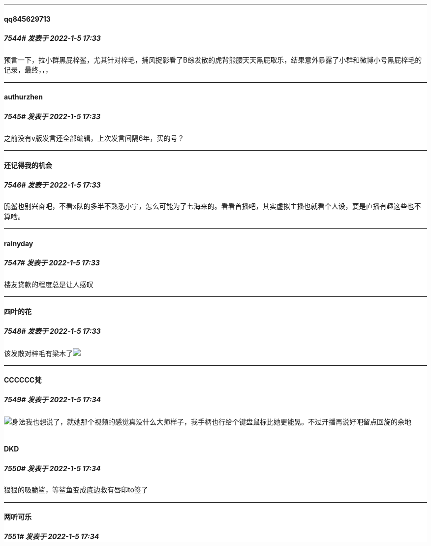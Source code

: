 *****

####  qq845629713  
##### 7544#       发表于 2022-1-5 17:33

预言一下，拉小群黑屁梓鲨，尤其针对梓毛，捕风捉影看了B综发散的虎背熊腰天天黑屁取乐，结果意外暴露了小群和微博小号黑屁梓毛的记录，最终，，，

*****

####  authurzhen  
##### 7545#       发表于 2022-1-5 17:33

之前没有v版发言还全部编辑，上次发言间隔6年，买的号？

*****

####  还记得我的机会  
##### 7546#       发表于 2022-1-5 17:33

脆鲨也别兴奋吧，不看x队的多半不熟悉小宁，怎么可能为了七海来的。看看首播吧，其实虚拟主播也就看个人设，要是直播有趣这些也不算啥。

*****

####  rainyday  
##### 7547#       发表于 2022-1-5 17:33

楼友贷款的程度总是让人感叹

*****

####  四叶的花  
##### 7548#       发表于 2022-1-5 17:33

该发散对梓毛有梁木了<img src="https://static.saraba1st.com/image/smiley/face2017/067.png" referrerpolicy="no-referrer">

*****

####  CCCCCC梵  
##### 7549#       发表于 2022-1-5 17:34

<img src="https://static.saraba1st.com/image/smiley/face2017/067.png" referrerpolicy="no-referrer">身法我也想说了，就她那个视频的感觉真没什么大师样子，我手柄也行给个键盘鼠标比她更能晃。不过开播再说好吧留点回旋的余地

*****

####  DKD  
##### 7550#       发表于 2022-1-5 17:34

狠狠的吸脆鲨，等鲨鱼变成底边救有唇印to签了

*****

####  两听可乐  
##### 7551#       发表于 2022-1-5 17:34
